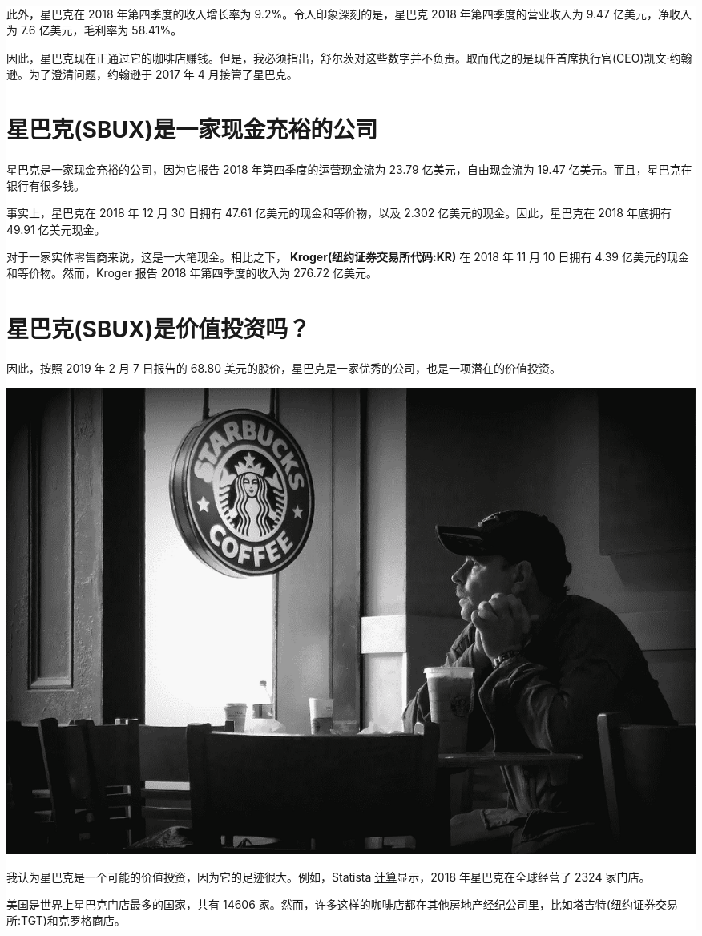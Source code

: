 此外，星巴克在 2018 年第四季度的收入增长率为 9.2%。令人印象深刻的是，星巴克 2018 年第四季度的营业收入为 9.47 亿美元，净收入为 7.6 亿美元，毛利率为 58.41%。

因此，星巴克现在正通过它的咖啡店赚钱。但是，我必须指出，舒尔茨对这些数字并不负责。取而代之的是现任首席执行官(CEO)凯文·约翰逊。为了澄清问题，约翰逊于 2017 年 4 月接管了星巴克。

# **星巴克(SBUX)是一家现金充裕的公司**

星巴克是一家现金充裕的公司，因为它报告 2018 年第四季度的运营现金流为 23.79 亿美元，自由现金流为 19.47 亿美元。而且，星巴克在银行有很多钱。

事实上，星巴克在 2018 年 12 月 30 日拥有 47.61 亿美元的现金和等价物，以及 2.302 亿美元的现金。因此，星巴克在 2018 年底拥有 49.91 亿美元现金。

对于一家实体零售商来说，这是一大笔现金。相比之下， **Kroger(纽约证券交易所代码:KR)** 在 2018 年 11 月 10 日拥有 4.39 亿美元的现金和等价物。然而，Kroger 报告 2018 年第四季度的收入为 276.72 亿美元。

# **星巴克(SBUX)是价值投资吗？**

因此，按照 2019 年 2 月 7 日报告的 68.80 美元的股价，星巴克是一家优秀的公司，也是一项潜在的价值投资。

![](img/9c1f1f3cef10f8f750b94da3e1298cd3.png)

我认为星巴克是一个可能的价值投资，因为它的足迹很大。例如，Statista [计算](https://www.statista.com/statistics/266465/number-of-starbucks-stores-worldwide/)显示，2018 年星巴克在全球经营了 2324 家门店。

美国是世界上星巴克门店最多的国家，共有 14606 家。然而，许多这样的咖啡店都在其他房地产经纪公司里，比如塔吉特(纽约证券交易所:TGT)和克罗格商店。
